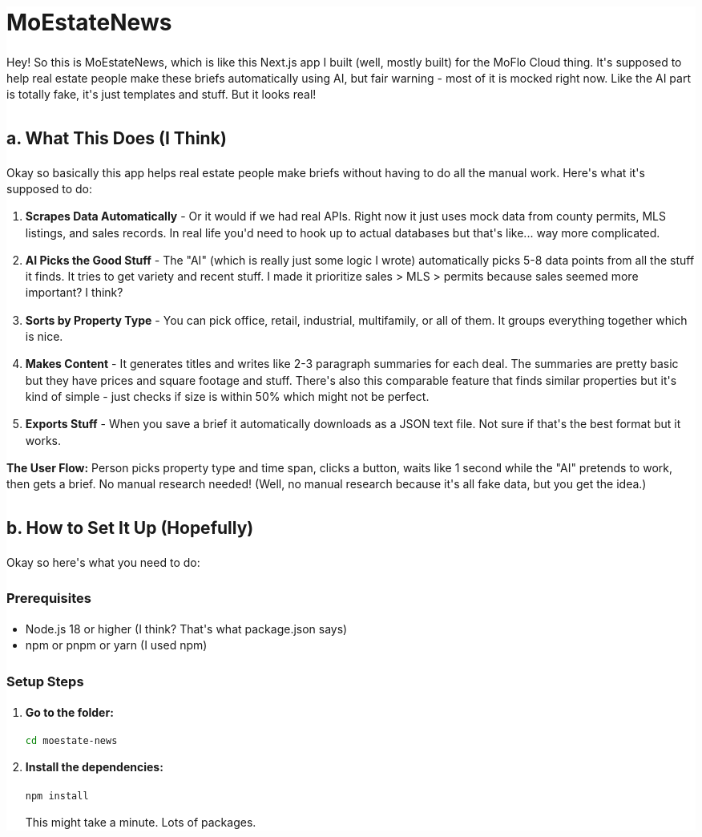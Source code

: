 # MoEstateNews

Hey! So this is MoEstateNews, which is like this Next.js app I built (well, mostly built) for the MoFlo Cloud thing. It's supposed to help real estate people make these briefs automatically using AI, but fair warning - most of it is mocked right now. Like the AI part is totally fake, it's just templates and stuff. But it looks real!

## a. What This Does (I Think)

Okay so basically this app helps real estate people make briefs without having to do all the manual work. Here's what it's supposed to do:

1. **Scrapes Data Automatically** - Or it would if we had real APIs. Right now it just uses mock data from county permits, MLS listings, and sales records. In real life you'd need to hook up to actual databases but that's like... way more complicated.

2. **AI Picks the Good Stuff** - The "AI" (which is really just some logic I wrote) automatically picks 5-8 data points from all the stuff it finds. It tries to get variety and recent stuff. I made it prioritize sales > MLS > permits because sales seemed more important? I think?

3. **Sorts by Property Type** - You can pick office, retail, industrial, multifamily, or all of them. It groups everything together which is nice.

4. **Makes Content** - It generates titles and writes like 2-3 paragraph summaries for each deal. The summaries are pretty basic but they have prices and square footage and stuff. There's also this comparable feature that finds similar properties but it's kind of simple - just checks if size is within 50% which might not be perfect.

5. **Exports Stuff** - When you save a brief it automatically downloads as a JSON text file. Not sure if that's the best format but it works.

**The User Flow:** Person picks property type and time span, clicks a button, waits like 1 second while the "AI" pretends to work, then gets a brief. No manual research needed! (Well, no manual research because it's all fake data, but you get the idea.)

## b. How to Set It Up (Hopefully)

Okay so here's what you need to do:

### Prerequisites
- Node.js 18 or higher (I think? That's what package.json says)
- npm or pnpm or yarn (I used npm)

### Setup Steps

1. **Go to the folder:**
   ```bash
   cd moestate-news
   ```

2. **Install the dependencies:**
   ```bash
   npm install
   ```
   This might take a minute. Lots of packages.
